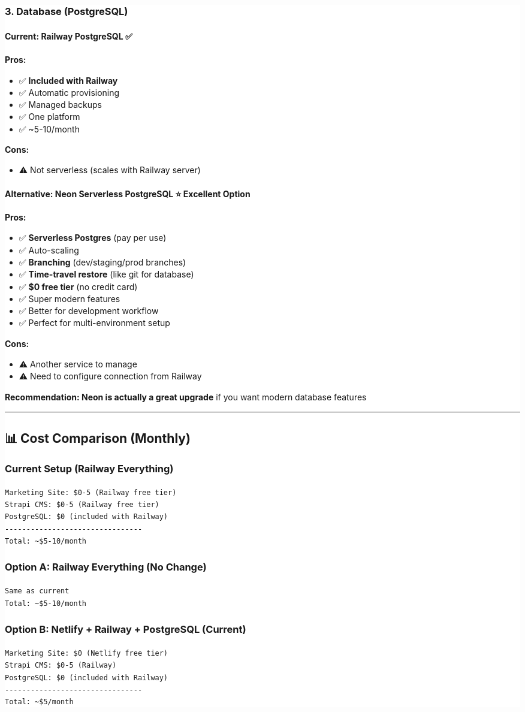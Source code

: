 ### 3. Database (PostgreSQL)

#### Current: Railway PostgreSQL ✅
**Pros:**
- ✅ **Included with Railway**
- ✅ Automatic provisioning
- ✅ Managed backups
- ✅ One platform
- ✅ ~5-10/month

**Cons:**
- ⚠️ Not serverless (scales with Railway server)

#### Alternative: Neon Serverless PostgreSQL ⭐ **Excellent Option**
**Pros:**
- ✅ **Serverless Postgres** (pay per use)
- ✅ Auto-scaling
- ✅ **Branching** (dev/staging/prod branches)
- ✅ **Time-travel restore** (like git for database)
- ✅ **$0 free tier** (no credit card)
- ✅ Super modern features
- ✅ Better for development workflow
- ✅ Perfect for multi-environment setup

**Cons:**
- ⚠️ Another service to manage
- ⚠️ Need to configure connection from Railway

**Recommendation: Neon is actually a great upgrade** if you want modern database features

---

## 📊 Cost Comparison (Monthly)

### Current Setup (Railway Everything)
```
Marketing Site: $0-5 (Railway free tier)
Strapi CMS: $0-5 (Railway free tier)
PostgreSQL: $0 (included with Railway)
--------------------------------
Total: ~$5-10/month
```

### Option A: Railway Everything (No Change)
```
Same as current
Total: ~$5-10/month
```

### Option B: Netlify + Railway + PostgreSQL (Current)
```
Marketing Site: $0 (Netlify free tier)
Strapi CMS: $0-5 (Railway)
PostgreSQL: $0 (included with Railway)
--------------------------------
Total: ~$5/month
```
